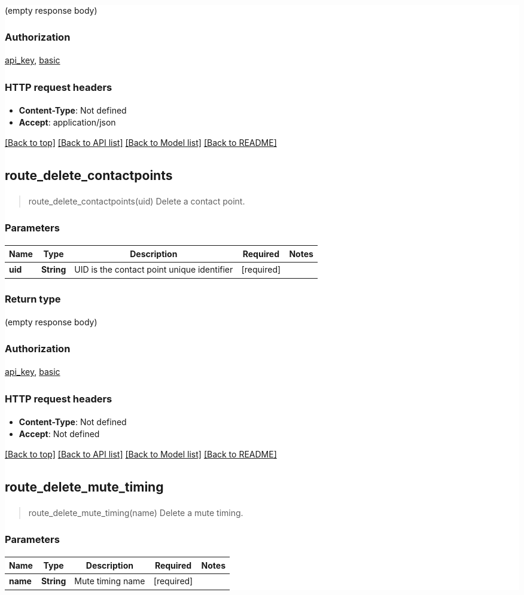  (empty response body)

### Authorization

[api_key](../README.md#api_key), [basic](../README.md#basic)

### HTTP request headers

- **Content-Type**: Not defined
- **Accept**: application/json

[[Back to top]](#) [[Back to API list]](../README.md#documentation-for-api-endpoints) [[Back to Model list]](../README.md#documentation-for-models) [[Back to README]](../README.md)


## route_delete_contactpoints

> route_delete_contactpoints(uid)
Delete a contact point.

### Parameters


Name | Type | Description  | Required | Notes
------------- | ------------- | ------------- | ------------- | -------------
**uid** | **String** | UID is the contact point unique identifier | [required] |

### Return type

 (empty response body)

### Authorization

[api_key](../README.md#api_key), [basic](../README.md#basic)

### HTTP request headers

- **Content-Type**: Not defined
- **Accept**: Not defined

[[Back to top]](#) [[Back to API list]](../README.md#documentation-for-api-endpoints) [[Back to Model list]](../README.md#documentation-for-models) [[Back to README]](../README.md)


## route_delete_mute_timing

> route_delete_mute_timing(name)
Delete a mute timing.

### Parameters


Name | Type | Description  | Required | Notes
------------- | ------------- | ------------- | ------------- | -------------
**name** | **String** | Mute timing name | [required] |
